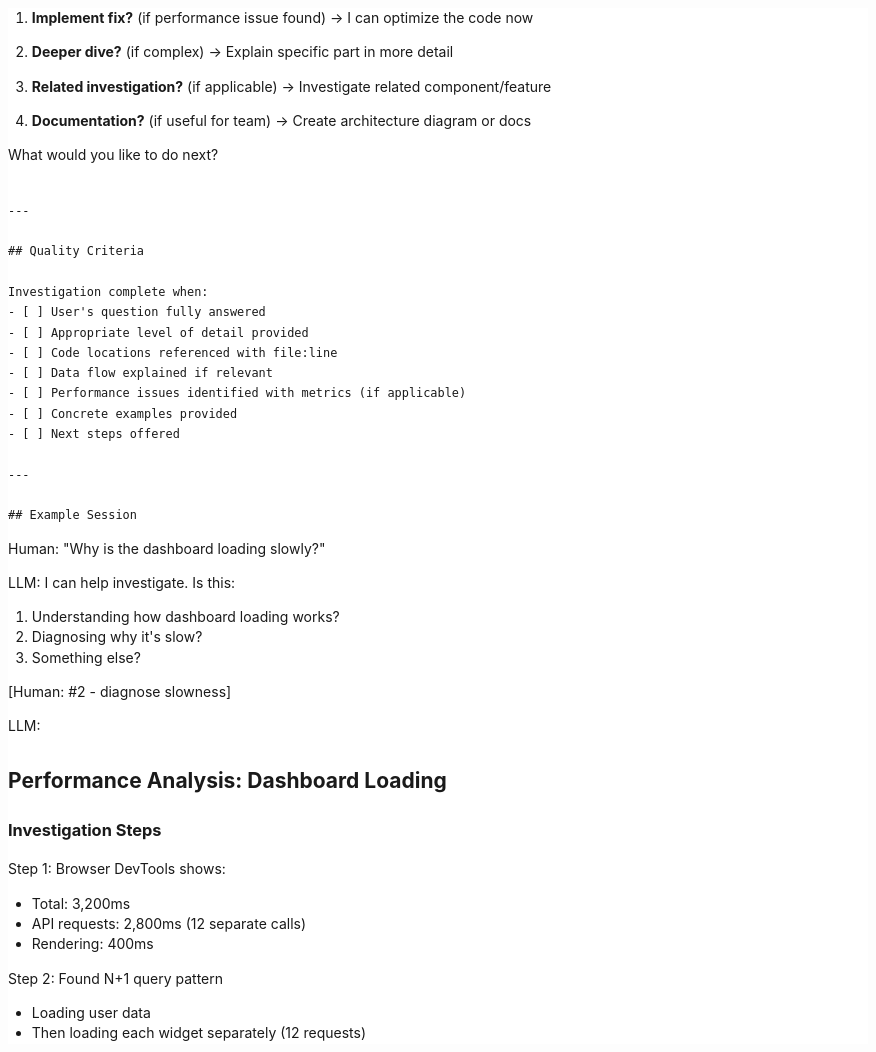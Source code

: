 1. **Implement fix?** (if performance issue found)
   → I can optimize the code now

2. **Deeper dive?** (if complex)
   → Explain specific part in more detail

3. **Related investigation?** (if applicable)
   → Investigate related component/feature

4. **Documentation?** (if useful for team)
   → Create architecture diagram or docs

What would you like to do next?
```

---

## Quality Criteria

Investigation complete when:
- [ ] User's question fully answered
- [ ] Appropriate level of detail provided
- [ ] Code locations referenced with file:line
- [ ] Data flow explained if relevant
- [ ] Performance issues identified with metrics (if applicable)
- [ ] Concrete examples provided
- [ ] Next steps offered

---

## Example Session

```
Human: "Why is the dashboard loading slowly?"

LLM: I can help investigate. Is this:
1. Understanding how dashboard loading works?
2. Diagnosing why it's slow?
3. Something else?

[Human: #2 - diagnose slowness]

LLM:
## Performance Analysis: Dashboard Loading

### Investigation Steps

Step 1: Browser DevTools shows:
- Total: 3,200ms
- API requests: 2,800ms (12 separate calls)
- Rendering: 400ms

Step 2: Found N+1 query pattern
- Loading user data
- Then loading each widget separately (12 requests)
